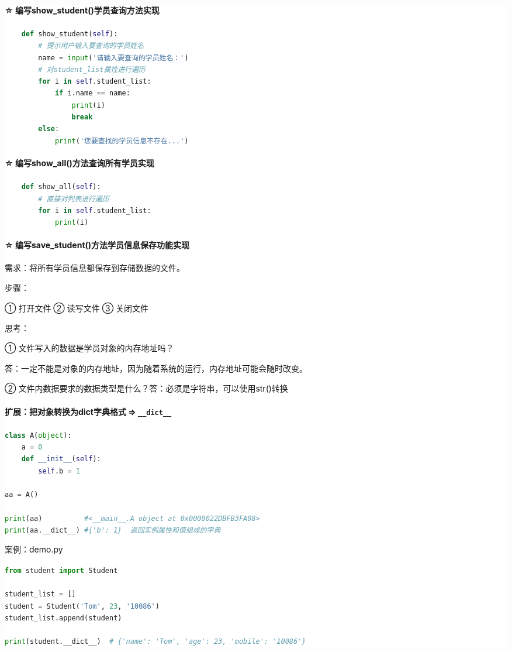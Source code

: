 #### ☆ 编写show_student()学员查询方法实现

```python
    def show_student(self):
        # 提示用户输入要查询的学员姓名
        name = input('请输入要查询的学员姓名：')
        # 对student_list属性进行遍历
        for i in self.student_list:
            if i.name == name:
                print(i)
                break
        else:
            print('您要查找的学员信息不存在...')
```

#### ☆ 编写show_all()方法查询所有学员实现

```python
    def show_all(self):
        # 直接对列表进行遍历
        for i in self.student_list:
            print(i)
```

#### ☆ 编写save_student()方法学员信息保存功能实现

需求：将所有学员信息都保存到存储数据的文件。

步骤： 

① 打开文件 ② 读写文件 ③ 关闭文件

思考：

① 文件写入的数据是学员对象的内存地址吗？

答：一定不能是对象的内存地址，因为随着系统的运行，内存地址可能会随时改变。

② 文件内数据要求的数据类型是什么？答：必须是字符串，可以使用str()转换

#### 扩展：把对象转换为dict字典格式 => `__dict__`

```python
class A(object):
    a = 0
    def __init__(self):
        self.b = 1

aa = A()

print(aa)          #<__main__.A object at 0x0000022DBFB3FA08>
print(aa.__dict__) #{'b': 1}  返回实例属性和值组成的字典
```

案例：demo.py

```python
from student import Student

student_list = []
student = Student('Tom', 23, '10086')
student_list.append(student)

print(student.__dict__)  # {'name': 'Tom', 'age': 23, 'mobile': '10086'}
```
